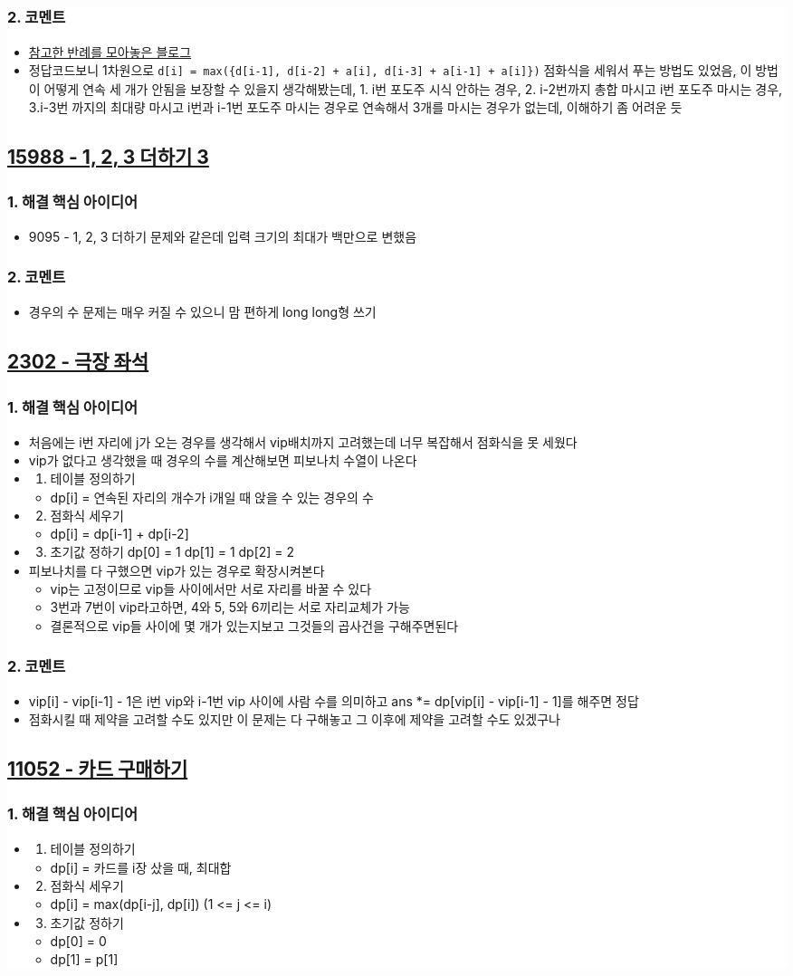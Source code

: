 ### 2. 코멘트

- [참고한 반례를 모아놓은 블로그](https://raejoonee.tistory.com/15)
- 정답코드보니 1차원으로 `d[i] = max({d[i-1], d[i-2] + a[i], d[i-3] + a[i-1] + a[i]})` 점화식을 세워서 푸는 방법도 있었음, 이 방법이 어떻게 연속 세 개가 안됨을 보장할 수 있을지 생각해봤는데, 1. i번 포도주 시식 안하는 경우, 2. i-2번까지 총합 마시고 i번 포도주 마시는 경우, 3.i-3번 까지의 최대량 마시고 i번과 i-1번 포도주 마시는 경우로 연속해서 3개를 마시는 경우가 없는데, 이해하기 좀 어려운 듯

## [15988 - 1, 2, 3 더하기 3](https://www.acmicpc.net/problem/15988)

### 1. 해결 핵심 아이디어

- 9095 - 1, 2, 3 더하기 문제와 같은데 입력 크기의 최대가 백만으로 변했음

### 2. 코멘트

- 경우의 수 문제는 매우 커질 수 있으니 맘 편하게 long long형 쓰기

## [2302 - 극장 좌석](https://www.acmicpc.net/problem/2302)

### 1. 해결 핵심 아이디어

- 처음에는 i번 자리에 j가 오는 경우를 생각해서 vip배치까지 고려했는데 너무 복잡해서 점화식을 못 세웠다
- vip가 없다고 생각했을 때 경우의 수를 계산해보면 피보나치 수열이 나온다
- 1. 테이블 정의하기
  - dp[i] = 연속된 자리의 개수가 i개일 때 앉을 수 있는 경우의 수
- 2. 점화식 세우기
  - dp[i] = dp[i-1] + dp[i-2]
- 3. 초기값 정하기
     dp[0] = 1
     dp[1] = 1
     dp[2] = 2
- 피보나치를 다 구했으면 vip가 있는 경우로 확장시켜본다
  - vip는 고정이므로 vip들 사이에서만 서로 자리를 바꿀 수 있다
  - 3번과 7번이 vip라고하면, 4와 5, 5와 6끼리는 서로 자리교체가 가능
  - 결론적으로 vip들 사이에 몇 개가 있는지보고 그것들의 곱사건을 구해주면된다

### 2. 코멘트

- vip[i] - vip[i-1] - 1은 i번 vip와 i-1번 vip 사이에 사람 수를 의미하고 ans \*= dp[vip[i] - vip[i-1] - 1]를 해주면 정답
- 점화시킬 때 제약을 고려할 수도 있지만 이 문제는 다 구해놓고 그 이후에 제약을 고려할 수도 있겠구나

## [11052 - 카드 구매하기](https://www.acmicpc.net/problem/11052)

### 1. 해결 핵심 아이디어

- 1. 테이블 정의하기
  - dp[i] = 카드를 i장 샀을 때, 최대합
- 2. 점화식 세우기
  - dp[i] = max(dp[i-j], dp[i]) (1 <= j <= i)
- 3. 초기값 정하기
  - dp[0] = 0
  - dp[1] = p[1]
